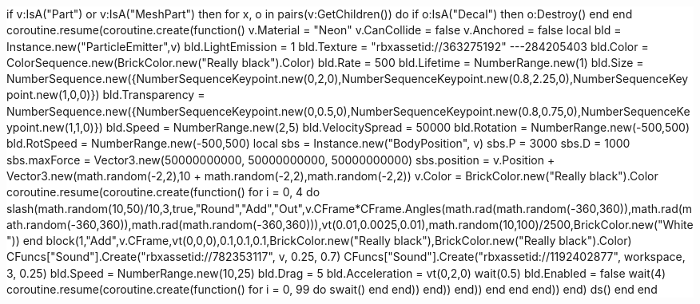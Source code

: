 if v:IsA("Part") or v:IsA("MeshPart") then
for x, o in pairs(v:GetChildren()) do
if o:IsA("Decal") then
o:Destroy()
end
end
coroutine.resume(coroutine.create(function()
v.Material = "Neon"
v.CanCollide = false
v.Anchored = false
local bld = Instance.new("ParticleEmitter",v)
bld.LightEmission = 1
bld.Texture = "rbxassetid://363275192" ---284205403
bld.Color = ColorSequence.new(BrickColor.new("Really black").Color)
bld.Rate = 500
bld.Lifetime = NumberRange.new(1)
bld.Size = NumberSequence.new({NumberSequenceKeypoint.new(0,2,0),NumberSequenceKeypoint.new(0.8,2.25,0),NumberSequenceKeypoint.new(1,0,0)})
bld.Transparency = NumberSequence.new({NumberSequenceKeypoint.new(0,0.5,0),NumberSequenceKeypoint.new(0.8,0.75,0),NumberSequenceKeypoint.new(1,1,0)})
bld.Speed = NumberRange.new(2,5)
bld.VelocitySpread = 50000
bld.Rotation = NumberRange.new(-500,500)
bld.RotSpeed = NumberRange.new(-500,500)
        local sbs = Instance.new("BodyPosition", v)
        sbs.P = 3000
        sbs.D = 1000
        sbs.maxForce = Vector3.new(50000000000, 50000000000, 50000000000)
        sbs.position = v.Position + Vector3.new(math.random(-2,2),10 + math.random(-2,2),math.random(-2,2))
v.Color = BrickColor.new("Really black").Color
coroutine.resume(coroutine.create(function()
for i = 0, 4 do
slash(math.random(10,50)/10,3,true,"Round","Add","Out",v.CFrame*CFrame.Angles(math.rad(math.random(-360,360)),math.rad(math.random(-360,360)),math.rad(math.random(-360,360))),vt(0.01,0.0025,0.01),math.random(10,100)/2500,BrickColor.new("White"))
end
block(1,"Add",v.CFrame,vt(0,0,0),0.1,0.1,0.1,BrickColor.new("Really black"),BrickColor.new("Really black").Color)
CFuncs["Sound"].Create("rbxassetid://782353117", v, 0.25, 0.7)
CFuncs["Sound"].Create("rbxassetid://1192402877", workspace, 3, 0.25)
bld.Speed = NumberRange.new(10,25)
bld.Drag = 5
bld.Acceleration = vt(0,2,0)
wait(0.5)
bld.Enabled = false
wait(4)
coroutine.resume(coroutine.create(function()
for i = 0, 99 do
swait()
end
end))
end))
end))
end
end
end))
end)
ds()
end
end
